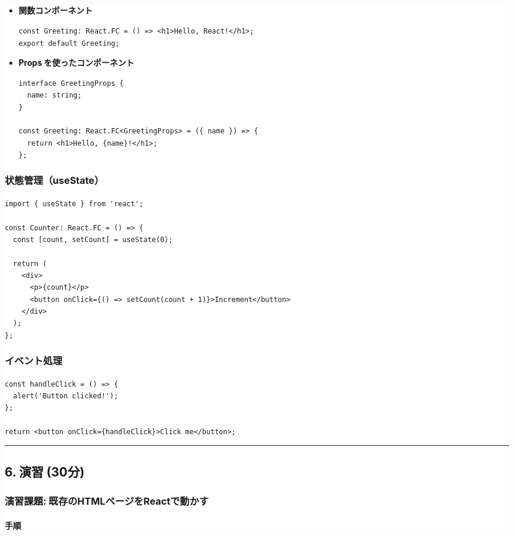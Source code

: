 - **関数コンポーネント**

    ```tsx
    const Greeting: React.FC = () => <h1>Hello, React!</h1>;
    export default Greeting;
    ```

- **Props を使ったコンポーネント**

    ```tsx
    interface GreetingProps {
      name: string;
    }

    const Greeting: React.FC<GreetingProps> = ({ name }) => {
      return <h1>Hello, {name}!</h1>;
    };
    ```

### 状態管理（useState）

```tsx
import { useState } from 'react';

const Counter: React.FC = () => {
  const [count, setCount] = useState(0);

  return (
    <div>
      <p>{count}</p>
      <button onClick={() => setCount(count + 1)}>Increment</button>
    </div>
  );
};
```

### イベント処理

```tsx
const handleClick = () => {
  alert('Button clicked!');
};

return <button onClick={handleClick}>Click me</button>;
```

---

## 6. 演習 (30分)

### 演習課題: 既存のHTMLページをReactで動かす

#### 手順
